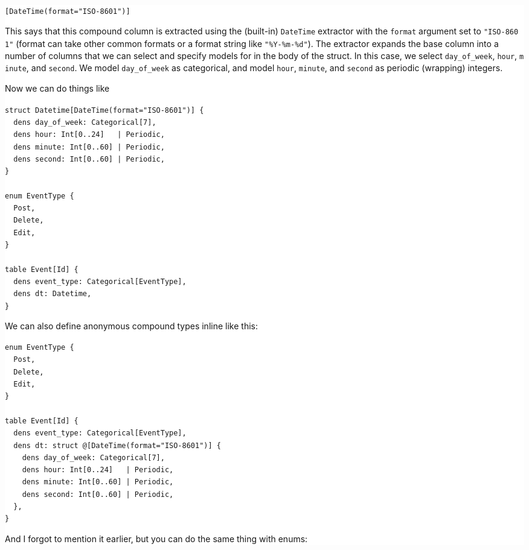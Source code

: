 ```
[DateTime(format="ISO-8601")]
```

This says that this compound column is extracted using the (built-in) `DateTime` extractor with the `format` argument set to `"ISO-8601"` (format can take other common formats or a format string like `"%Y-%m-%d"`). The extractor expands the base column into a number of columns that we can select and specify models for in the body of the struct. In this case, we select `day_of_week`, `hour`, `minute`, and `second`. We model `day_of_week` as categorical, and model `hour`, `minute`, and `second` as periodic (wrapping) integers.

Now we can do things like

```
struct Datetime[DateTime(format="ISO-8601")] {
  dens day_of_week: Categorical[7],
  dens hour: Int[0..24]   | Periodic,
  dens minute: Int[0..60] | Periodic,
  dens second: Int[0..60] | Periodic,
}

enum EventType {
  Post,
  Delete,
  Edit,
}

table Event[Id] {
  dens event_type: Categorical[EventType],
  dens dt: Datetime,
}
```

We can also define anonymous compound types inline like this:

```
enum EventType {
  Post,
  Delete,
  Edit,
}

table Event[Id] {
  dens event_type: Categorical[EventType],
  dens dt: struct @[DateTime(format="ISO-8601")] {
    dens day_of_week: Categorical[7],
    dens hour: Int[0..24]   | Periodic,
    dens minute: Int[0..60] | Periodic,
    dens second: Int[0..60] | Periodic,
  },
}
```

And I forgot to mention it earlier, but you can do the same thing with enums:
